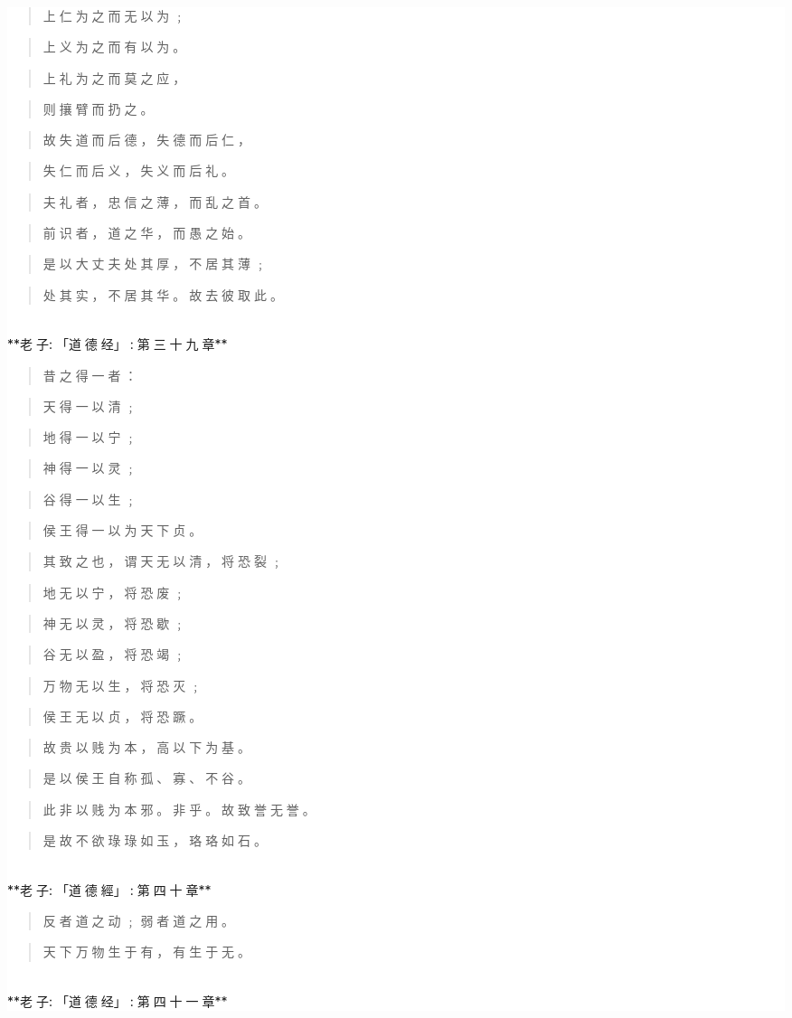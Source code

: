 >上 仁 为 之 而 无 以 为 ﹔

>上 义 为 之 而 有 以 为 。

>上 礼 为 之 而 莫 之 应 ，

>则 攘 臂 而 扔 之 。

>故 失 道 而 后 德 ， 失 德 而 后 仁 ，

>失 仁 而 后 义 ， 失 义 而 后 礼 。

>夫 礼 者 ， 忠 信 之 薄 ， 而 乱 之 首 。

>前 识 者 ， 道 之 华 ， 而 愚 之 始 。

>是 以 大 丈 夫 处 其 厚 ， 不 居 其 薄 ﹔

>处 其 实 ， 不 居 其 华 。 故 去 彼 取 此 。

<br/>
**老 子: 「道 德 经」 : 第 三 十 九 章**

>昔 之 得 一 者 ：

>天 得 一 以 清 ﹔

>地 得 一 以 宁 ﹔

>神 得 一 以 灵 ﹔

>谷 得 一 以 生 ﹔

>侯 王 得 一 以 为 天 下 贞 。

>其 致 之 也 ， 谓 天 无 以 清 ， 将 恐 裂 ﹔

>地 无 以 宁 ， 将 恐 废 ﹔

>神 无 以 灵 ， 将 恐 歇 ﹔

>谷 无 以 盈 ， 将 恐 竭 ﹔

>万 物 无 以 生 ， 将 恐 灭 ﹔

>侯 王 无 以 贞 ， 将 恐 蹶 。

>故 贵 以 贱 为 本 ， 高 以 下 为 基 。

>是 以 侯 王 自 称 孤 、 寡 、 不 谷 。

>此 非 以 贱 为 本 邪 。 非 乎 。 故 致 誉 无 誉 。

>是 故 不 欲 琭 琭 如 玉 ， 珞 珞 如 石 。

<br/>
**老 子: 「道 德 經」 : 第 四 十 章**

>反 者 道 之 动 ﹔ 弱 者 道 之 用 。

>天 下 万 物 生 于 有 ， 有 生 于 无 。

<br/>
**老 子: 「道 德 经」 : 第 四 十 一 章**

